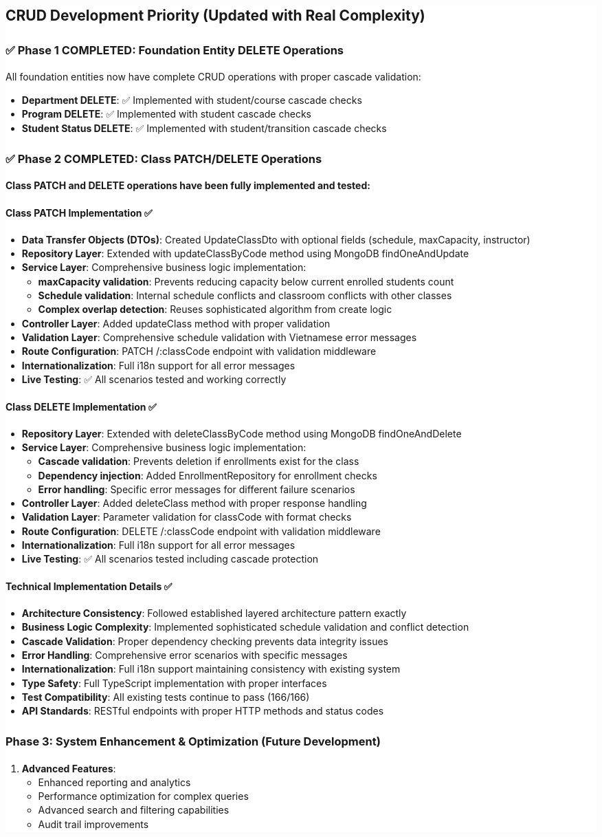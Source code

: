 ## CRUD Development Priority (Updated with Real Complexity)

### ✅ **Phase 1 COMPLETED**: Foundation Entity DELETE Operations
All foundation entities now have complete CRUD operations with proper cascade validation:
- **Department DELETE**: ✅ Implemented with student/course cascade checks
- **Program DELETE**: ✅ Implemented with student cascade checks  
- **Student Status DELETE**: ✅ Implemented with student/transition cascade checks

### ✅ **Phase 2 COMPLETED**: Class PATCH/DELETE Operations
**Class PATCH and DELETE operations have been fully implemented and tested:**

#### **Class PATCH Implementation** ✅
- **Data Transfer Objects (DTOs)**: Created UpdateClassDto with optional fields (schedule, maxCapacity, instructor)
- **Repository Layer**: Extended with updateClassByCode method using MongoDB findOneAndUpdate
- **Service Layer**: Comprehensive business logic implementation:
  - **maxCapacity validation**: Prevents reducing capacity below current enrolled students count
  - **Schedule validation**: Internal schedule conflicts and classroom conflicts with other classes
  - **Complex overlap detection**: Reuses sophisticated algorithm from create logic
- **Controller Layer**: Added updateClass method with proper validation
- **Validation Layer**: Comprehensive schedule validation with Vietnamese error messages
- **Route Configuration**: PATCH /:classCode endpoint with validation middleware
- **Internationalization**: Full i18n support for all error messages
- **Live Testing**: ✅ All scenarios tested and working correctly

#### **Class DELETE Implementation** ✅
- **Repository Layer**: Extended with deleteClassByCode method using MongoDB findOneAndDelete
- **Service Layer**: Comprehensive business logic implementation:
  - **Cascade validation**: Prevents deletion if enrollments exist for the class
  - **Dependency injection**: Added EnrollmentRepository for enrollment checks
  - **Error handling**: Specific error messages for different failure scenarios
- **Controller Layer**: Added deleteClass method with proper response handling
- **Validation Layer**: Parameter validation for classCode with format checks
- **Route Configuration**: DELETE /:classCode endpoint with validation middleware
- **Internationalization**: Full i18n support for all error messages
- **Live Testing**: ✅ All scenarios tested including cascade protection

#### **Technical Implementation Details** ✅
- **Architecture Consistency**: Followed established layered architecture pattern exactly
- **Business Logic Complexity**: Implemented sophisticated schedule validation and conflict detection
- **Cascade Validation**: Proper dependency checking prevents data integrity issues
- **Error Handling**: Comprehensive error scenarios with specific messages
- **Internationalization**: Full i18n support maintaining consistency with existing system
- **Type Safety**: Full TypeScript implementation with proper interfaces
- **Test Compatibility**: All existing tests continue to pass (166/166)
- **API Standards**: RESTful endpoints with proper HTTP methods and status codes

### **Phase 3: System Enhancement & Optimization** (Future Development)
1. **Advanced Features**:
   - Enhanced reporting and analytics
   - Performance optimization for complex queries
   - Advanced search and filtering capabilities
   - Audit trail improvements

